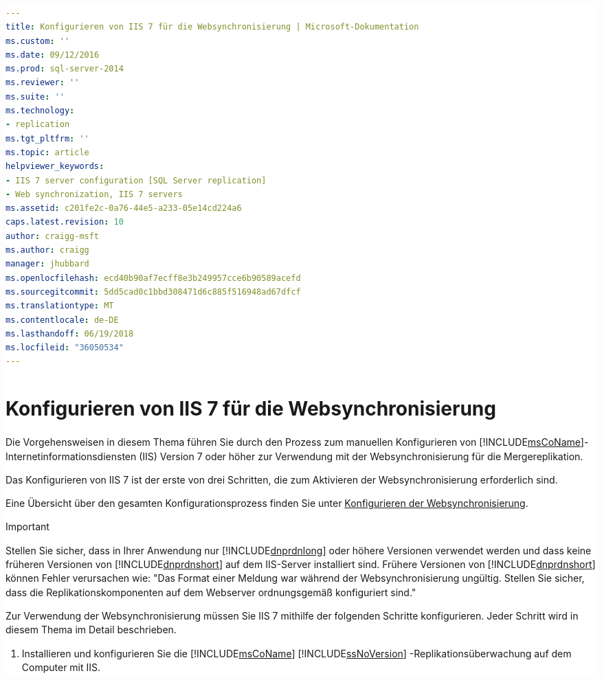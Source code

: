 ```yaml
---
title: Konfigurieren von IIS 7 für die Websynchronisierung | Microsoft-Dokumentation
ms.custom: ''
ms.date: 09/12/2016
ms.prod: sql-server-2014
ms.reviewer: ''
ms.suite: ''
ms.technology:
- replication
ms.tgt_pltfrm: ''
ms.topic: article
helpviewer_keywords:
- IIS 7 server configuration [SQL Server replication]
- Web synchronization, IIS 7 servers
ms.assetid: c201fe2c-0a76-44e5-a233-05e14cd224a6
caps.latest.revision: 10
author: craigg-msft
ms.author: craigg
manager: jhubbard
ms.openlocfilehash: ecd40b90af7ecff8e3b249957cce6b90589acefd
ms.sourcegitcommit: 5dd5cad0c1bbd308471d6c885f516948ad67dfcf
ms.translationtype: MT
ms.contentlocale: de-DE
ms.lasthandoff: 06/19/2018
ms.locfileid: "36050534"
---
```

# <a name="configure-iis-7-for-web-synchronization"></a>Konfigurieren von IIS 7 für die Websynchronisierung
  Die Vorgehensweisen in diesem Thema führen Sie durch den Prozess zum manuellen Konfigurieren von [!INCLUDE[msCoName](../../includes/msconame-md.md)]-Internetinformationsdiensten (IIS) Version 7 oder höher zur Verwendung mit der Websynchronisierung für die Mergereplikation. 
  
 Das Konfigurieren von IIS 7 ist der erste von drei Schritten, die zum Aktivieren der Websynchronisierung erforderlich sind.  
  
 Eine Übersicht über den gesamten Konfigurationsprozess finden Sie unter [Konfigurieren der Websynchronisierung](configure-web-synchronization.md).  
  
> [!IMPORTANT]  
>  Stellen Sie sicher, dass in Ihrer Anwendung nur [!INCLUDE[dnprdnlong](../../includes/dnprdnlong-md.md)] oder höhere Versionen verwendet werden und dass keine früheren Versionen von [!INCLUDE[dnprdnshort](../../includes/dnprdnshort-md.md)] auf dem IIS-Server installiert sind. Frühere Versionen von [!INCLUDE[dnprdnshort](../../includes/dnprdnshort-md.md)] können Fehler verursachen wie: "Das Format einer Meldung war während der Websynchronisierung ungültig. Stellen Sie sicher, dass die Replikationskomponenten auf dem Webserver ordnungsgemäß konfiguriert sind."  
  
 Zur Verwendung der Websynchronisierung müssen Sie IIS 7 mithilfe der folgenden Schritte konfigurieren. Jeder Schritt wird in diesem Thema im Detail beschrieben.  
  
1.  Installieren und konfigurieren Sie die [!INCLUDE[msCoName](../../includes/msconame-md.md)] [!INCLUDE[ssNoVersion](../../includes/ssnoversion-md.md)] -Replikationsüberwachung auf dem Computer mit IIS.  
  